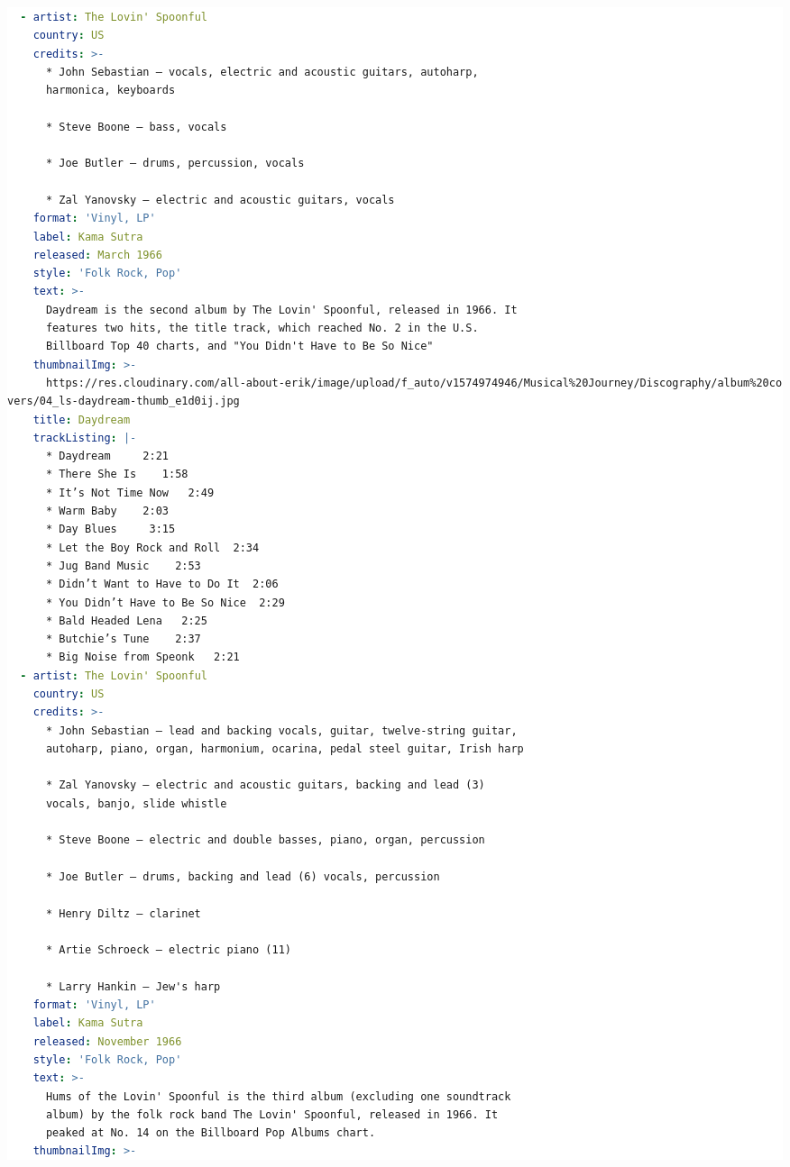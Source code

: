 ```yaml
  - artist: The Lovin' Spoonful
    country: US
    credits: >-
      * John Sebastian – vocals, electric and acoustic guitars, autoharp,
      harmonica, keyboards

      * Steve Boone – bass, vocals

      * Joe Butler – drums, percussion, vocals

      * Zal Yanovsky – electric and acoustic guitars, vocals
    format: 'Vinyl, LP'
    label: Kama Sutra
    released: March 1966
    style: 'Folk Rock, Pop'
    text: >-
      Daydream is the second album by The Lovin' Spoonful, released in 1966. It
      features two hits, the title track, which reached No. 2 in the U.S.
      Billboard Top 40 charts, and "You Didn't Have to Be So Nice"
    thumbnailImg: >-
      https://res.cloudinary.com/all-about-erik/image/upload/f_auto/v1574974946/Musical%20Journey/Discography/album%20covers/04_ls-daydream-thumb_e1d0ij.jpg
    title: Daydream
    trackListing: |-
      * Daydream     2:21
      * There She Is    1:58
      * It’s Not Time Now   2:49
      * Warm Baby    2:03
      * Day Blues     3:15
      * Let the Boy Rock and Roll  2:34
      * Jug Band Music    2:53
      * Didn’t Want to Have to Do It  2:06
      * You Didn’t Have to Be So Nice  2:29
      * Bald Headed Lena   2:25
      * Butchie’s Tune    2:37
      * Big Noise from Speonk   2:21
  - artist: The Lovin' Spoonful
    country: US
    credits: >-
      * John Sebastian – lead and backing vocals, guitar, twelve-string guitar,
      autoharp, piano, organ, harmonium, ocarina, pedal steel guitar, Irish harp

      * Zal Yanovsky – electric and acoustic guitars, backing and lead (3)
      vocals, banjo, slide whistle

      * Steve Boone – electric and double basses, piano, organ, percussion

      * Joe Butler – drums, backing and lead (6) vocals, percussion

      * Henry Diltz – clarinet

      * Artie Schroeck – electric piano (11)

      * Larry Hankin – Jew's harp
    format: 'Vinyl, LP'
    label: Kama Sutra
    released: November 1966
    style: 'Folk Rock, Pop'
    text: >-
      Hums of the Lovin' Spoonful is the third album (excluding one soundtrack
      album) by the folk rock band The Lovin' Spoonful, released in 1966. It
      peaked at No. 14 on the Billboard Pop Albums chart.
    thumbnailImg: >-
```